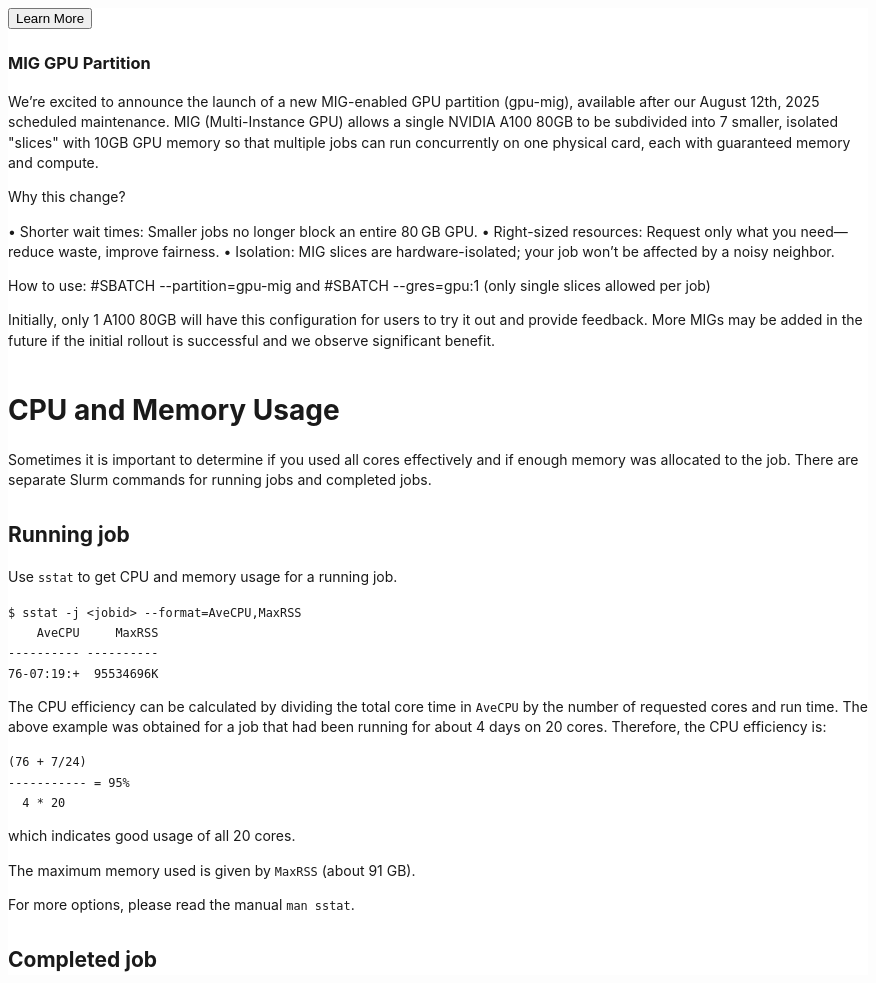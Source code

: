 <a href="/userinfo/hpc/basepod"><button class="btn btn-success">Learn More</button></a> &nbsp;&nbsp;

### MIG GPU Partition

We’re excited to announce the launch of a new MIG-enabled GPU partition (gpu-mig), available after our August 12th, 2025
scheduled maintenance. MIG (Multi-Instance GPU) allows a single NVIDIA A100 80GB to be subdivided into 7 smaller, isolated 
"slices" with 10GB GPU memory so that multiple jobs can run concurrently on one physical card, each with guaranteed memory and compute.

Why this change?

•	Shorter wait times: Smaller jobs no longer block an entire 80 GB GPU.
•	Right-sized resources: Request only what you need—reduce waste, improve fairness.
•	Isolation: MIG slices are hardware-isolated; your job won’t be affected by a noisy neighbor.

How to use: #SBATCH --partition=gpu-mig and #SBATCH --gres=gpu:1 (only single slices allowed per job)

Initially, only 1 A100 80GB will have this configuration for users to try it out and provide feedback. More MIGs may be 
added in the future if the initial rollout is successful and we observe significant benefit.

# CPU and Memory Usage
Sometimes it is important to determine if you used all cores effectively and if enough memory was allocated to the job. There are separate Slurm commands for running jobs and completed jobs.

## Running job

Use `sstat` to get CPU and memory usage for a running job.

```
$ sstat -j <jobid> --format=AveCPU,MaxRSS
    AveCPU     MaxRSS
---------- ----------
76-07:19:+  95534696K
```

The CPU efficiency can be calculated by dividing the total core time in `AveCPU` by the number of requested cores and run time. The above example was obtained for a job that had been running for about 4 days on 20 cores. Therefore, the CPU efficiency is:
```
(76 + 7/24)
----------- = 95%
  4 * 20
```
which indicates good usage of all 20 cores.

The maximum memory used is given by `MaxRSS` (about 91 GB).

For more options, please read the manual `man sstat`.

## Completed job
